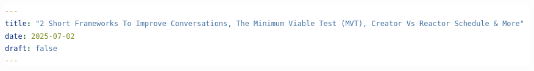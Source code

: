 ```yaml
---
title: "2 Short Frameworks To Improve Conversations, The Minimum Viable Test (MVT), Creator Vs Reactor Schedule & More"
date: 2025-07-02
draft: false
---
```

